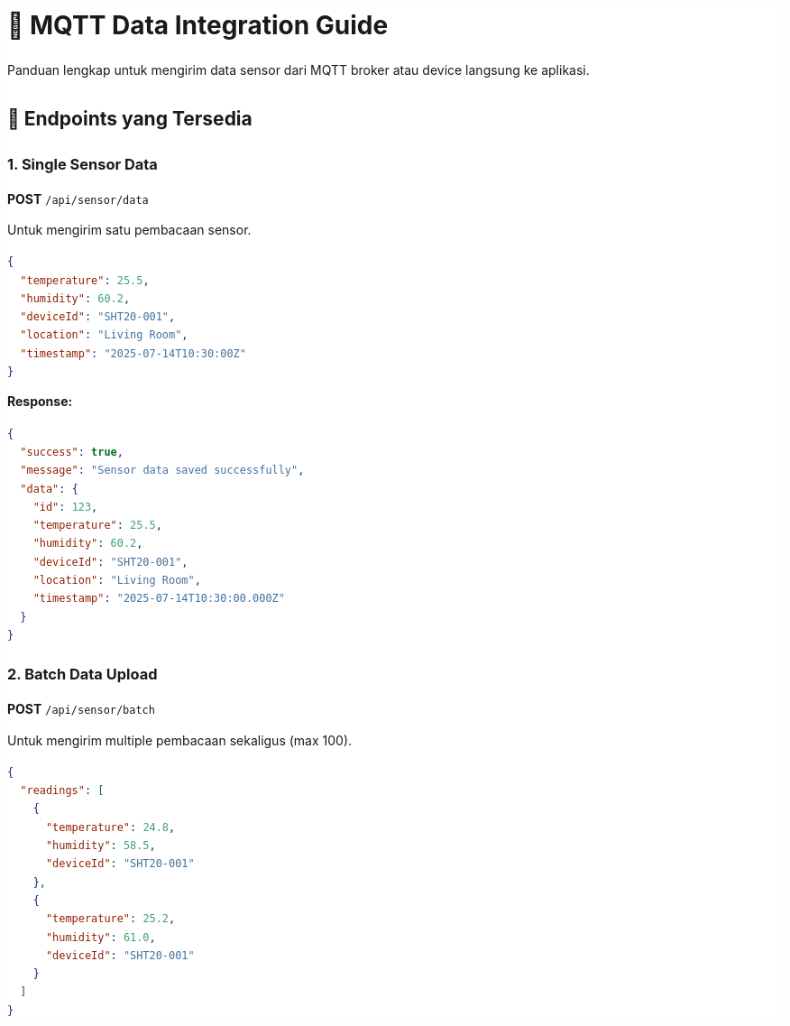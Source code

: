 # 📡 MQTT Data Integration Guide

Panduan lengkap untuk mengirim data sensor dari MQTT broker atau device langsung ke aplikasi.

## 🎯 Endpoints yang Tersedia

### 1. Single Sensor Data
**POST** `/api/sensor/data`

Untuk mengirim satu pembacaan sensor.

```json
{
  "temperature": 25.5,
  "humidity": 60.2,
  "deviceId": "SHT20-001",
  "location": "Living Room",
  "timestamp": "2025-07-14T10:30:00Z"
}
```

**Response:**
```json
{
  "success": true,
  "message": "Sensor data saved successfully",
  "data": {
    "id": 123,
    "temperature": 25.5,
    "humidity": 60.2,
    "deviceId": "SHT20-001",
    "location": "Living Room",
    "timestamp": "2025-07-14T10:30:00.000Z"
  }
}
```

### 2. Batch Data Upload
**POST** `/api/sensor/batch`

Untuk mengirim multiple pembacaan sekaligus (max 100).

```json
{
  "readings": [
    {
      "temperature": 24.8,
      "humidity": 58.5,
      "deviceId": "SHT20-001"
    },
    {
      "temperature": 25.2,
      "humidity": 61.0,
      "deviceId": "SHT20-001"
    }
  ]
}
```
